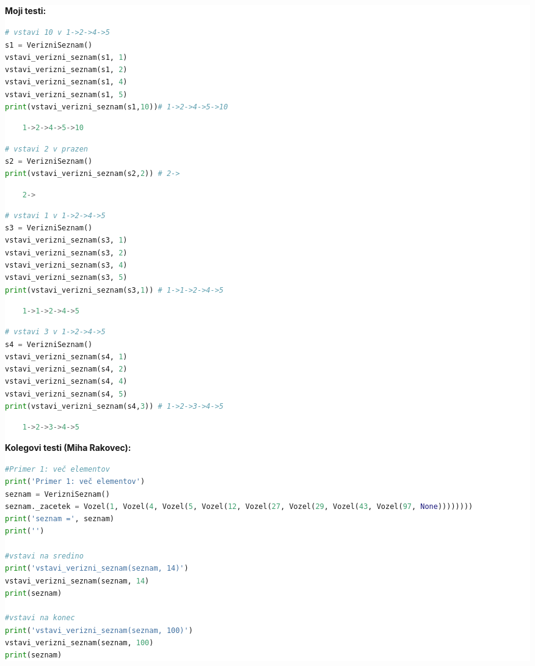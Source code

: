 
**Moji testi:**

```python
# vstavi 10 v 1->2->4->5
s1 = VerizniSeznam()
vstavi_verizni_seznam(s1, 1)
vstavi_verizni_seznam(s1, 2)
vstavi_verizni_seznam(s1, 4)
vstavi_verizni_seznam(s1, 5)
print(vstavi_verizni_seznam(s1,10))# 1->2->4->5->10
```
```python
    1->2->4->5->10
```
```python
# vstavi 2 v prazen
s2 = VerizniSeznam()
print(vstavi_verizni_seznam(s2,2)) # 2->
```
```python
    2->
```
```python
# vstavi 1 v 1->2->4->5
s3 = VerizniSeznam()
vstavi_verizni_seznam(s3, 1)
vstavi_verizni_seznam(s3, 2)
vstavi_verizni_seznam(s3, 4)
vstavi_verizni_seznam(s3, 5)
print(vstavi_verizni_seznam(s3,1)) # 1->1->2->4->5
```
```python
    1->1->2->4->5
```
```python
# vstavi 3 v 1->2->4->5
s4 = VerizniSeznam()
vstavi_verizni_seznam(s4, 1)
vstavi_verizni_seznam(s4, 2)
vstavi_verizni_seznam(s4, 4)
vstavi_verizni_seznam(s4, 5)
print(vstavi_verizni_seznam(s4,3)) # 1->2->3->4->5
```
```python
    1->2->3->4->5
```

**Kolegovi testi (Miha Rakovec):**
```python
#Primer 1: več elementov
print('Primer 1: več elementov')
seznam = VerizniSeznam()
seznam._zacetek = Vozel(1, Vozel(4, Vozel(5, Vozel(12, Vozel(27, Vozel(29, Vozel(43, Vozel(97, None))))))))
print('seznam =', seznam)
print('')

#vstavi na sredino
print('vstavi_verizni_seznam(seznam, 14)')
vstavi_verizni_seznam(seznam, 14)
print(seznam)

#vstavi na konec
print('vstavi_verizni_seznam(seznam, 100)')
vstavi_verizni_seznam(seznam, 100)
print(seznam)

```
